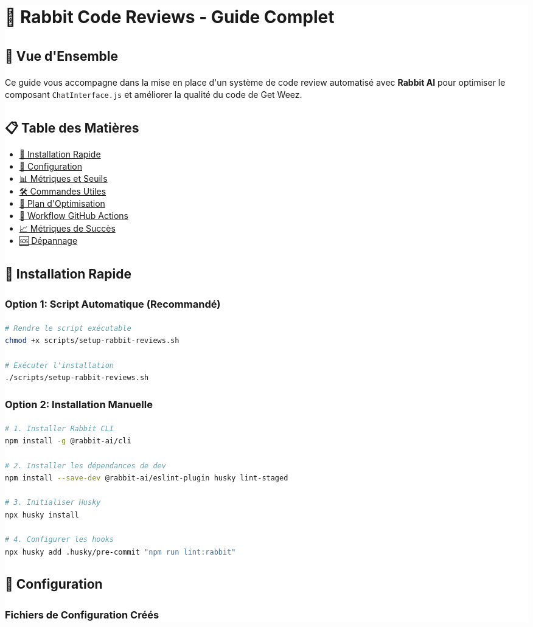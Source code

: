 # 🤖 Rabbit Code Reviews - Guide Complet

## 🎯 Vue d'Ensemble

Ce guide vous accompagne dans la mise en place d'un système de code review automatisé avec **Rabbit AI** pour optimiser le composant `ChatInterface.js` et améliorer la qualité du code de Get Weez.

## 📋 Table des Matières

- [🚀 Installation Rapide](#-installation-rapide)
- [🔧 Configuration](#-configuration)
- [📊 Métriques et Seuils](#-métriques-et-seuils)
- [🛠️ Commandes Utiles](#️-commandes-utiles)
- [🎯 Plan d'Optimisation](#-plan-doptimisation)
- [🔄 Workflow GitHub Actions](#-workflow-github-actions)
- [📈 Métriques de Succès](#-métriques-de-succès)
- [🆘 Dépannage](#-dépannage)

## 🚀 Installation Rapide

### Option 1: Script Automatique (Recommandé)
```bash
# Rendre le script exécutable
chmod +x scripts/setup-rabbit-reviews.sh

# Exécuter l'installation
./scripts/setup-rabbit-reviews.sh
```

### Option 2: Installation Manuelle
```bash
# 1. Installer Rabbit CLI
npm install -g @rabbit-ai/cli

# 2. Installer les dépendances de dev
npm install --save-dev @rabbit-ai/eslint-plugin husky lint-staged

# 3. Initialiser Husky
npx husky install

# 4. Configurer les hooks
npx husky add .husky/pre-commit "npm run lint:rabbit"
```

## 🔧 Configuration

### Fichiers de Configuration Créés
